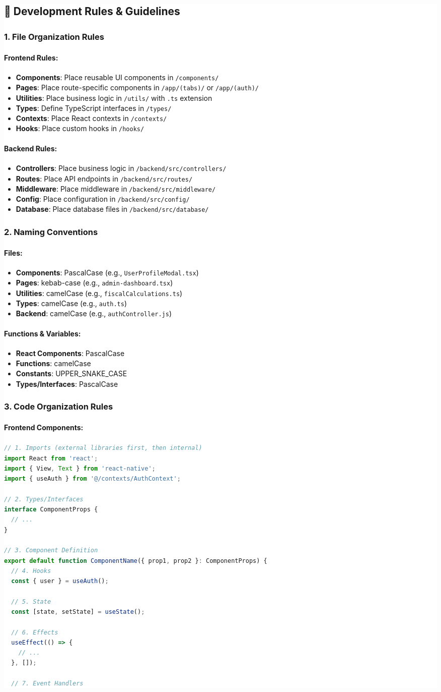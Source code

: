 ## 🎯 Development Rules & Guidelines

### 1. File Organization Rules

#### Frontend Rules:
- **Components**: Place reusable UI components in `/components/`
- **Pages**: Place route-specific components in `/app/(tabs)/` or `/app/(auth)/`
- **Utilities**: Place business logic in `/utils/` with `.ts` extension
- **Types**: Define TypeScript interfaces in `/types/`
- **Contexts**: Place React contexts in `/contexts/`
- **Hooks**: Place custom hooks in `/hooks/`

#### Backend Rules:
- **Controllers**: Place business logic in `/backend/src/controllers/`
- **Routes**: Place API endpoints in `/backend/src/routes/`
- **Middleware**: Place middleware in `/backend/src/middleware/`
- **Config**: Place configuration in `/backend/src/config/`
- **Database**: Place database files in `/backend/src/database/`

### 2. Naming Conventions

#### Files:
- **Components**: PascalCase (e.g., `UserProfileModal.tsx`)
- **Pages**: kebab-case (e.g., `admin-dashboard.tsx`)
- **Utilities**: camelCase (e.g., `fiscalCalculations.ts`)
- **Types**: camelCase (e.g., `auth.ts`)
- **Backend**: camelCase (e.g., `authController.js`)

#### Functions & Variables:
- **React Components**: PascalCase
- **Functions**: camelCase
- **Constants**: UPPER_SNAKE_CASE
- **Types/Interfaces**: PascalCase

### 3. Code Organization Rules

#### Frontend Components:
```typescript
// 1. Imports (external libraries first, then internal)
import React from 'react';
import { View, Text } from 'react-native';
import { useAuth } from '@/contexts/AuthContext';

// 2. Types/Interfaces
interface ComponentProps {
  // ...
}

// 3. Component Definition
export default function ComponentName({ prop1, prop2 }: ComponentProps) {
  // 4. Hooks
  const { user } = useAuth();
  
  // 5. State
  const [state, setState] = useState();
  
  // 6. Effects
  useEffect(() => {
    // ...
  }, []);
  
  // 7. Event Handlers
```
